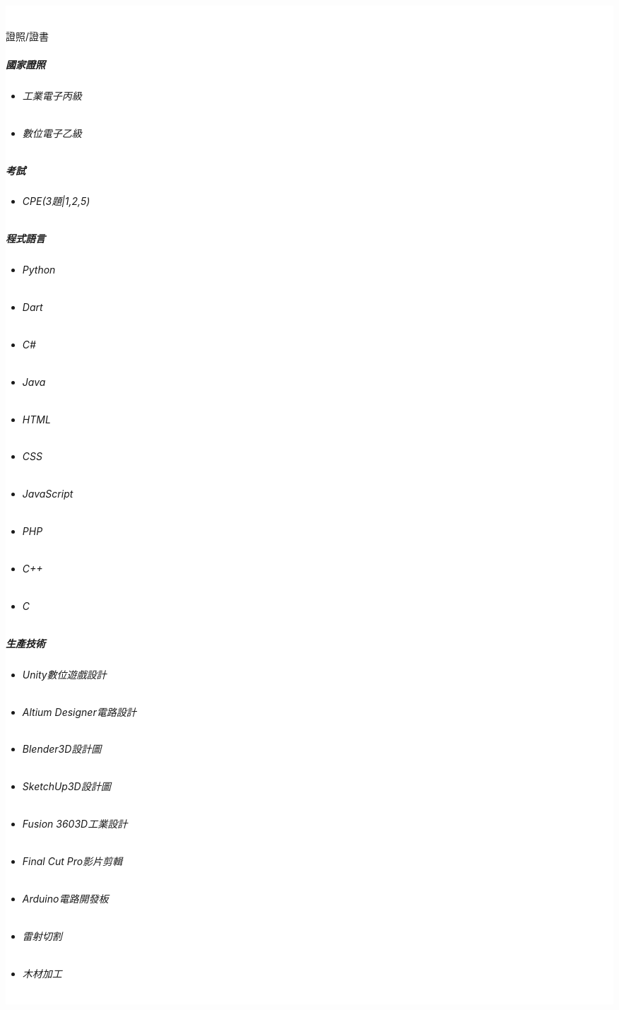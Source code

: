 
<div id="modal01" class="w3-modal w3-black" onclick="this.style.display='none'">
  <span class="w3-button w3-large w3-black w3-display-topright" title="Close Modal Image"><i class="fa fa-remove"></i></span>
  <div class="w3-modal-content w3-animate-zoom w3-center w3-transparent w3-padding-64">
    <img id="img01" class="w3-image">
    <p id="caption" class="w3-opacity w3-large"></p>
  </div>
</div>


<div class="bgimg-3 w3-display-container w3-opacity-min">
  <div class="w3-display-middle">
     <span class="w3-xxlarge w3-text-white w3-wide center-text">證照/證書</span>
  </div>
</div>

<div class="w3-dark-grey w3-padding-16 TabletHide" style="min-height: 40em; overflow-x: auto; white-space:nowrap;">
  <span class="scroll_plate">
    <h5 class=""><b>國家證照</b></h5>
    <ul  style="text-align: left;">
      <li><h6 class="w3-text-white">工業電子丙級</h6></li>
      <li><h6 class="w3-text-white">數位電子乙級</h6></li>
    </ul>
  </span>
  <span class="scroll_plate">
    <h5 class=""><b>考試</b></h5>
    <ul  style="text-align: left;">
      <li><h6 class="w3-text-white">CPE(3題|1,2,5)</h6></li>
    </ul>
  </span>
  <span class="scroll_plate">
    <h5 class=""><b>程式語言</b></h5>
    <ul  style="text-align: left;">
      <li><h6 class="w3-text-white">Python</h6></li>
      <li><h6 class="w3-text-white">Dart</h6></li>
      <li><h6 class="w3-text-white">C#</h6></li>
      <li><h6 class="w3-text-white">Java</h6></li>
      <li><h6 class="w3-text-white">HTML</h6></li>
      <li><h6 class="w3-text-white">CSS</h6></li>
      <li><h6 class="w3-text-white">JavaScript</h6></li>
      <li><h6 class="w3-text-white">PHP</h6></li>
      <li><h6 class="w3-text-white">C++</h6></li>
      <li><h6 class="w3-text-white">C</h6></li>
    </ul>
  </span>
  <span class="scroll_plate">
    <h5 class=""><b>生產技術</b></h5>
    <ul  style="text-align: left;">
      <li><h6 class="w3-text-white">Unity數位遊戲設計</h6></li>
      <li><h6 class="w3-text-white">Altium Designer電路設計</h6></li>
      <li><h6 class="w3-text-white">Blender3D設計圖</h6></li>
      <li><h6 class="w3-text-white">SketchUp3D設計圖</h6></li>
      <li><h6 class="w3-text-white">Fusion 3603D工業設計</h6></li>
      <li><h6 class="w3-text-white">Final Cut Pro影片剪輯</h6></li>
      <li><h6 class="w3-text-white">Arduino電路開發板</h6></li>
      <li><h6 class="w3-text-white">雷射切割</h6></li>
      <li><h6 class="w3-text-white">木材加工</h6></li>
    </ul>
  </span>
</div>
